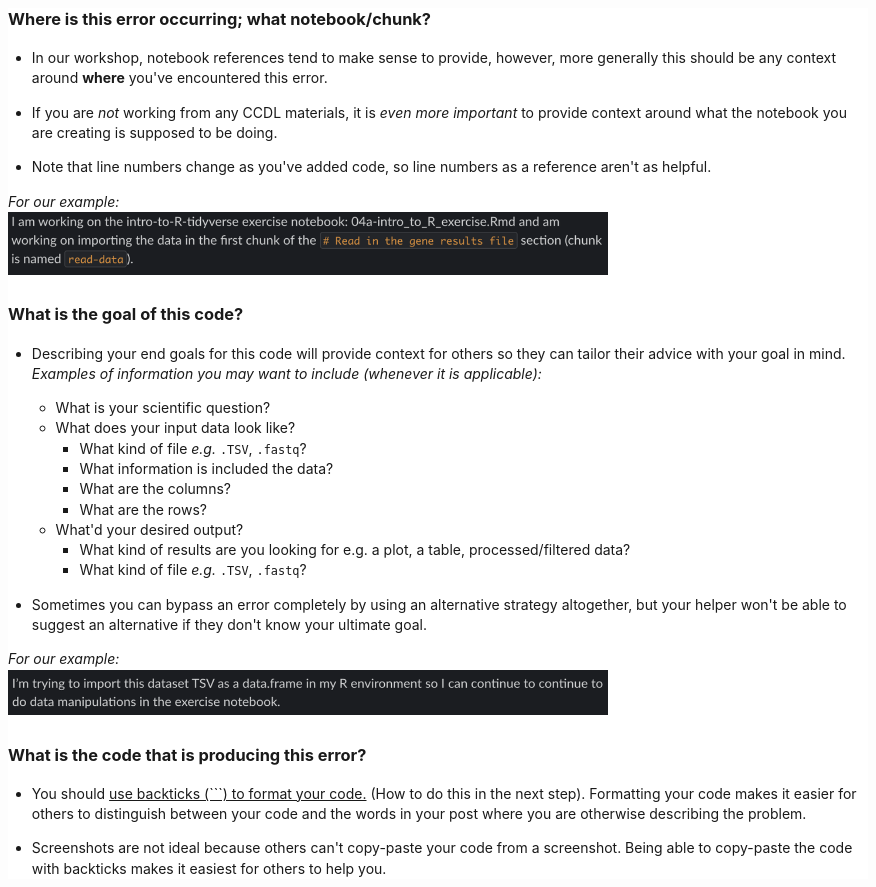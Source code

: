 ### Where is this error occurring; what notebook/chunk?

- In our workshop, notebook references tend to make sense to provide, however, more generally this should be any context around __where__ you've encountered this error.

- If you are *not* working from any CCDL materials, it is *even more important* to provide context around what the notebook you are creating is supposed to be doing.

- Note that line numbers change as you've added code, so line numbers as a reference aren't as helpful.

*For our example:*  
<img src = "screenshots/where-is-the-error.png" width = "600">

### What is the goal of this code?  

- Describing your end goals for this code will provide context for others so they can tailor their advice with your goal in mind.
    *Examples of information you may want to include (whenever it is applicable):*
    - What is your scientific question?
    - What does your input data look like?
       - What kind of file *e.g.* `.TSV`, `.fastq`?
       - What information is included the data?
       - What are the columns?
       - What are the rows?
    - What'd your desired output?
       - What kind of results are you looking for e.g. a plot, a table, processed/filtered data?
       - What kind of file *e.g.* `.TSV`, `.fastq`?

- Sometimes you can bypass an error completely by using an alternative strategy altogether, but your helper won't be able to suggest an alternative if they don't know your ultimate goal.

*For our example:*  
<img src = "screenshots/what-is-the-goal.png" width = "600">

### What is the code that is producing this error?

- You should [use backticks (```) to format your code.](../virtual-setup/slack-procedures.md#adding-code-blocks-to-messages) (How to do this in the next step).
Formatting your code makes it easier for others to distinguish between your code and the words in your post where you are otherwise describing the problem.

- Screenshots are not ideal because others can't copy-paste your code from a screenshot. Being able to copy-paste the code with backticks makes it easiest for others to help you.

